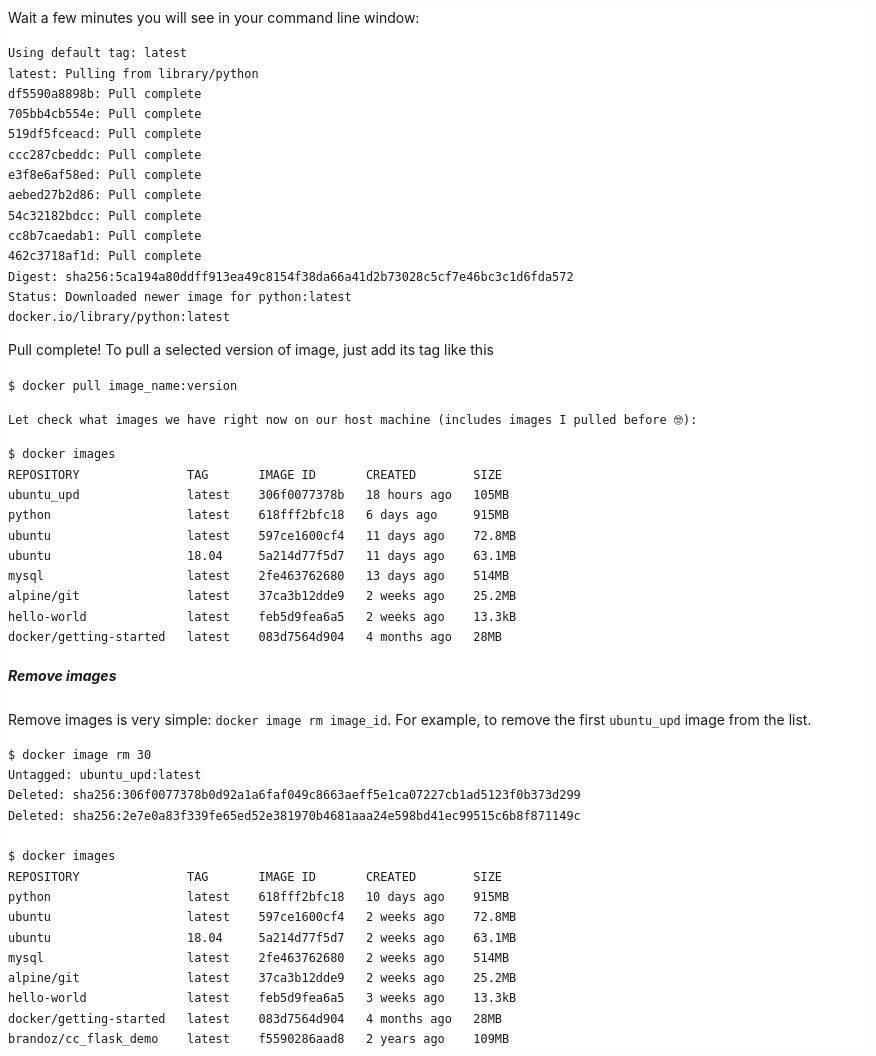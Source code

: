    Wait a few minutes you will see in your command line window:

   ```bash
   Using default tag: latest
   latest: Pulling from library/python
   df5590a8898b: Pull complete
   705bb4cb554e: Pull complete
   519df5fceacd: Pull complete
   ccc287cbeddc: Pull complete
   e3f8e6af58ed: Pull complete
   aebed27b2d86: Pull complete
   54c32182bdcc: Pull complete
   cc8b7caedab1: Pull complete
   462c3718af1d: Pull complete
   Digest: sha256:5ca194a80ddff913ea49c8154f38da66a41d2b73028c5cf7e46bc3c1d6fda572
   Status: Downloaded newer image for python:latest
   docker.io/library/python:latest
   ```

   Pull complete! To pull a selected version of image, just add its tag like this 

   ```bash
   $ docker pull image_name:version
   ```

    Let check what images we have right now on our host machine (includes images I pulled before 🤓):

   ```shell
   $ docker images
   REPOSITORY               TAG       IMAGE ID       CREATED        SIZE
   ubuntu_upd               latest    306f0077378b   18 hours ago   105MB
   python                   latest    618fff2bfc18   6 days ago     915MB
   ubuntu                   latest    597ce1600cf4   11 days ago    72.8MB
   ubuntu                   18.04     5a214d77f5d7   11 days ago    63.1MB
   mysql                    latest    2fe463762680   13 days ago    514MB
   alpine/git               latest    37ca3b12dde9   2 weeks ago    25.2MB
   hello-world              latest    feb5d9fea6a5   2 weeks ago    13.3kB
   docker/getting-started   latest    083d7564d904   4 months ago   28MB
   ```

   ##### Remove images

   Remove images is very simple: `docker image rm image_id`. For example, to remove the first `ubuntu_upd` image from the list.

   ```bash
   $ docker image rm 30
   Untagged: ubuntu_upd:latest
   Deleted: sha256:306f0077378b0d92a1a6faf049c8663aeff5e1ca07227cb1ad5123f0b373d299
   Deleted: sha256:2e7e0a83f339fe65ed52e381970b4681aaa24e598bd41ec99515c6b8f871149c
   
   $ docker images
   REPOSITORY               TAG       IMAGE ID       CREATED        SIZE
   python                   latest    618fff2bfc18   10 days ago    915MB
   ubuntu                   latest    597ce1600cf4   2 weeks ago    72.8MB
   ubuntu                   18.04     5a214d77f5d7   2 weeks ago    63.1MB
   mysql                    latest    2fe463762680   2 weeks ago    514MB
   alpine/git               latest    37ca3b12dde9   2 weeks ago    25.2MB
   hello-world              latest    feb5d9fea6a5   3 weeks ago    13.3kB
   docker/getting-started   latest    083d7564d904   4 months ago   28MB
   brandoz/cc_flask_demo    latest    f5590286aad8   2 years ago    109MB
   ```
